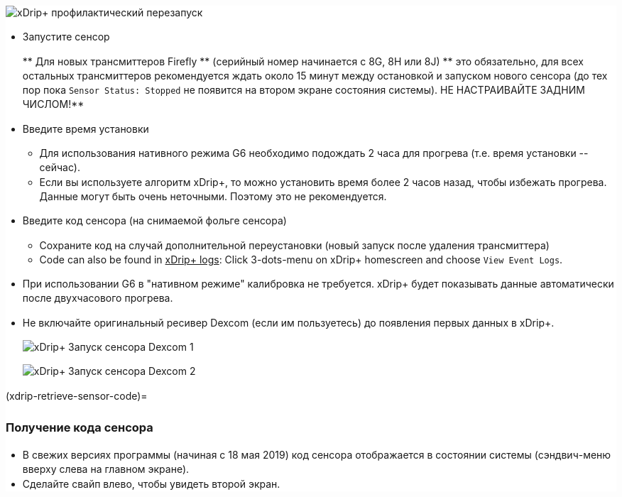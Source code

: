    ![xDrip+ профилактический перезапуск](../images/xDrip_Dexcom_Restart.png)

* Запустите сенсор
   
   ** Для новых трансмиттеров Firefly ** (серийный номер начинается с 8G, 8H или 8J) ** это обязательно, для всех остальных трансмиттеров рекомендуется ждать около 15 минут между остановкой и запуском нового сенсора (до тех пор пока ` Sensor Status: Stopped ` не появится на втором экране состояния системы). НЕ НАСТРАИВАЙТЕ ЗАДНИМ ЧИСЛОМ!**

* Введите время установки
   
   * Для использования нативного режима G6 необходимо подождать 2 часа для прогрева (т.е. время установки -- сейчас).
   * Если вы используете алгоритм xDrip+, то можно установить время более 2 часов назад, чтобы избежать прогрева. Данные могут быть очень неточными. Поэтому это не рекомендуется.
* Введите код сенсора (на снимаемой фольге сенсора) 
   * Сохраните код на случай дополнительной переустановки (новый запуск после удаления трансмиттера)
   * Code can also be found in [xDrip+ logs](xdrip-retrieve-sensor-code): Click 3-dots-menu on xDrip+ homescreen and choose `View Event Logs`.
* При использовании G6 в "нативном режиме" калибровка не требуется. xDrip+ будет показывать данные автоматически после двухчасового прогрева.
* Не включайте оригинальный ресивер Dexcom (если им пользуетесь) до появления первых данных в xDrip+.
   
   ![xDrip+ Запуск сенсора Dexcom 1](../images/xDrip_Dexcom_SensorStart01.png)
   
   ![xDrip+ Запуск сенсора Dexcom 2](../images/xDrip_Dexcom_SensorStart02.png)

(xdrip-retrieve-sensor-code)=

### Получение кода сенсора

* В свежих версиях программы (начиная с 18 мая 2019) код сенсора отображается в состоянии системы (сэндвич-меню вверху слева на главном экране).
* Сделайте свайп влево, чтобы увидеть второй экран.
   